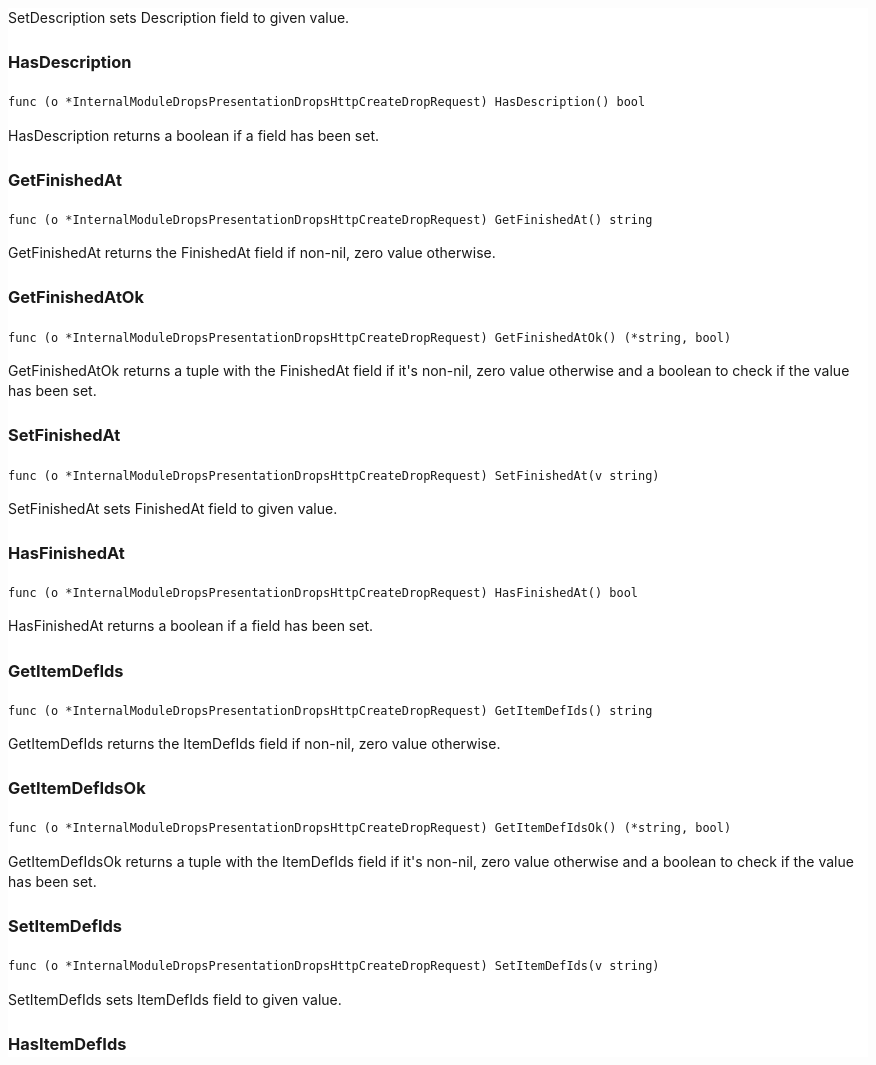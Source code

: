 SetDescription sets Description field to given value.

### HasDescription

`func (o *InternalModuleDropsPresentationDropsHttpCreateDropRequest) HasDescription() bool`

HasDescription returns a boolean if a field has been set.

### GetFinishedAt

`func (o *InternalModuleDropsPresentationDropsHttpCreateDropRequest) GetFinishedAt() string`

GetFinishedAt returns the FinishedAt field if non-nil, zero value otherwise.

### GetFinishedAtOk

`func (o *InternalModuleDropsPresentationDropsHttpCreateDropRequest) GetFinishedAtOk() (*string, bool)`

GetFinishedAtOk returns a tuple with the FinishedAt field if it's non-nil, zero value otherwise
and a boolean to check if the value has been set.

### SetFinishedAt

`func (o *InternalModuleDropsPresentationDropsHttpCreateDropRequest) SetFinishedAt(v string)`

SetFinishedAt sets FinishedAt field to given value.

### HasFinishedAt

`func (o *InternalModuleDropsPresentationDropsHttpCreateDropRequest) HasFinishedAt() bool`

HasFinishedAt returns a boolean if a field has been set.

### GetItemDefIds

`func (o *InternalModuleDropsPresentationDropsHttpCreateDropRequest) GetItemDefIds() string`

GetItemDefIds returns the ItemDefIds field if non-nil, zero value otherwise.

### GetItemDefIdsOk

`func (o *InternalModuleDropsPresentationDropsHttpCreateDropRequest) GetItemDefIdsOk() (*string, bool)`

GetItemDefIdsOk returns a tuple with the ItemDefIds field if it's non-nil, zero value otherwise
and a boolean to check if the value has been set.

### SetItemDefIds

`func (o *InternalModuleDropsPresentationDropsHttpCreateDropRequest) SetItemDefIds(v string)`

SetItemDefIds sets ItemDefIds field to given value.

### HasItemDefIds
